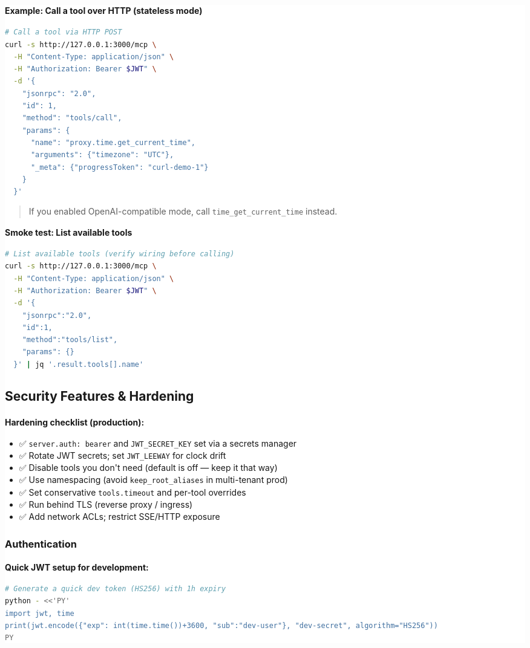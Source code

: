 **Example: Call a tool over HTTP (stateless mode)**

```bash
# Call a tool via HTTP POST
curl -s http://127.0.0.1:3000/mcp \
  -H "Content-Type: application/json" \
  -H "Authorization: Bearer $JWT" \
  -d '{
    "jsonrpc": "2.0",
    "id": 1,
    "method": "tools/call",
    "params": {
      "name": "proxy.time.get_current_time",
      "arguments": {"timezone": "UTC"},
      "_meta": {"progressToken": "curl-demo-1"}
    }
  }'
```

> If you enabled OpenAI-compatible mode, call `time_get_current_time` instead.

**Smoke test: List available tools**

```bash
# List available tools (verify wiring before calling)
curl -s http://127.0.0.1:3000/mcp \
  -H "Content-Type: application/json" \
  -H "Authorization: Bearer $JWT" \
  -d '{
    "jsonrpc":"2.0",
    "id":1,
    "method":"tools/list",
    "params": {}
  }' | jq '.result.tools[].name'
```

## Security Features & Hardening

**Hardening checklist (production):**

- ✅ `server.auth: bearer` and `JWT_SECRET_KEY` set via a secrets manager
- ✅ Rotate JWT secrets; set `JWT_LEEWAY` for clock drift
- ✅ Disable tools you don't need (default is off — keep it that way)
- ✅ Use namespacing (avoid `keep_root_aliases` in multi-tenant prod)
- ✅ Set conservative `tools.timeout` and per-tool overrides
- ✅ Run behind TLS (reverse proxy / ingress)
- ✅ Add network ACLs; restrict SSE/HTTP exposure

### Authentication

**Quick JWT setup for development:**

```bash
# Generate a quick dev token (HS256) with 1h expiry
python - <<'PY'
import jwt, time
print(jwt.encode({"exp": int(time.time())+3600, "sub":"dev-user"}, "dev-secret", algorithm="HS256"))
PY
```
